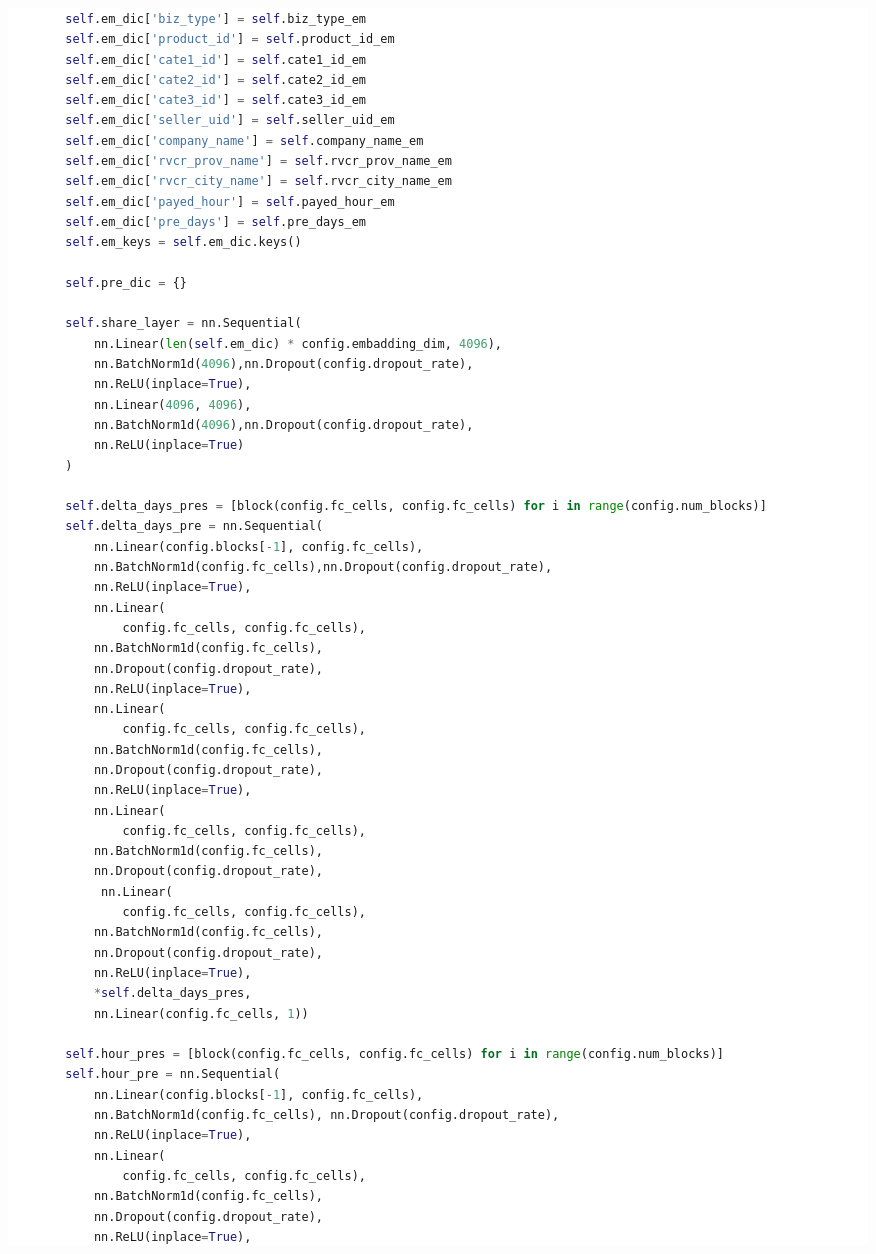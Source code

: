  ```python
          self.em_dic['biz_type'] = self.biz_type_em
          self.em_dic['product_id'] = self.product_id_em
          self.em_dic['cate1_id'] = self.cate1_id_em
          self.em_dic['cate2_id'] = self.cate2_id_em
          self.em_dic['cate3_id'] = self.cate3_id_em
          self.em_dic['seller_uid'] = self.seller_uid_em
          self.em_dic['company_name'] = self.company_name_em
          self.em_dic['rvcr_prov_name'] = self.rvcr_prov_name_em
          self.em_dic['rvcr_city_name'] = self.rvcr_city_name_em
          self.em_dic['payed_hour'] = self.payed_hour_em
          self.em_dic['pre_days'] = self.pre_days_em
          self.em_keys = self.em_dic.keys()
  
          self.pre_dic = {}
  
          self.share_layer = nn.Sequential(
              nn.Linear(len(self.em_dic) * config.embadding_dim, 4096),
              nn.BatchNorm1d(4096),nn.Dropout(config.dropout_rate),
              nn.ReLU(inplace=True),
              nn.Linear(4096, 4096),
              nn.BatchNorm1d(4096),nn.Dropout(config.dropout_rate),
              nn.ReLU(inplace=True)
          )
  
          self.delta_days_pres = [block(config.fc_cells, config.fc_cells) for i in range(config.num_blocks)]
          self.delta_days_pre = nn.Sequential(
              nn.Linear(config.blocks[-1], config.fc_cells),
              nn.BatchNorm1d(config.fc_cells),nn.Dropout(config.dropout_rate),
              nn.ReLU(inplace=True),
              nn.Linear(
                  config.fc_cells, config.fc_cells), 
              nn.BatchNorm1d(config.fc_cells),
              nn.Dropout(config.dropout_rate),
              nn.ReLU(inplace=True),
              nn.Linear(
                  config.fc_cells, config.fc_cells), 
              nn.BatchNorm1d(config.fc_cells),
              nn.Dropout(config.dropout_rate),
              nn.ReLU(inplace=True),
              nn.Linear(
                  config.fc_cells, config.fc_cells), 
              nn.BatchNorm1d(config.fc_cells),
              nn.Dropout(config.dropout_rate),
               nn.Linear(
                  config.fc_cells, config.fc_cells), 
              nn.BatchNorm1d(config.fc_cells),
              nn.Dropout(config.dropout_rate),
              nn.ReLU(inplace=True),
              *self.delta_days_pres,
              nn.Linear(config.fc_cells, 1))
             
          self.hour_pres = [block(config.fc_cells, config.fc_cells) for i in range(config.num_blocks)]
          self.hour_pre = nn.Sequential(
              nn.Linear(config.blocks[-1], config.fc_cells),
              nn.BatchNorm1d(config.fc_cells), nn.Dropout(config.dropout_rate),
              nn.ReLU(inplace=True),
              nn.Linear(
                  config.fc_cells, config.fc_cells), 
              nn.BatchNorm1d(config.fc_cells),
              nn.Dropout(config.dropout_rate),
              nn.ReLU(inplace=True),
  ```